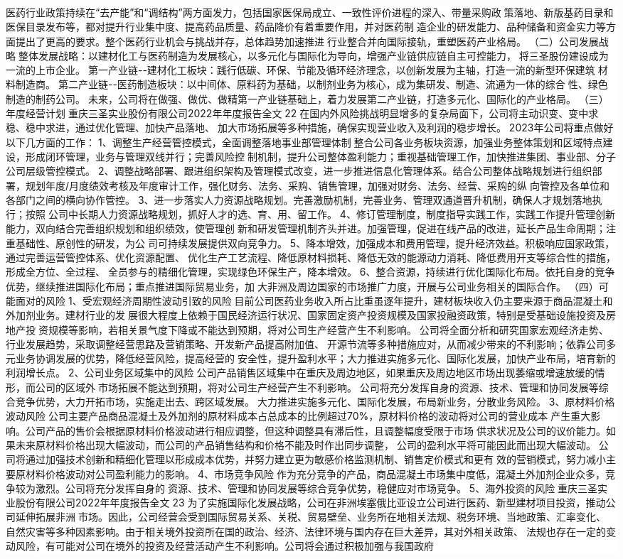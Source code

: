 医药行业政策持续在“去产能”和“调结构”两方面发力，包括国家医保局成立、一致性评价进程的深入、带量采购政
策落地、新版基药目录和医保目录发布等，都对提升行业集中度、提高药品质量、药品降价有着重要作用，并对医药制
造企业的研发能力、品种储备和资金实力等方面提出了更高的要求。整个医药行业机会与挑战并存，总体趋势加速推进
行业整合并向国际接轨，重塑医药产业格局。
（二）公司发展战略
整体发展战略：以建材化工与医药制造为发展核心，以多元化与国际化为导向，增强产业链供应链自主可控能力，
将三圣股份建设成为一流的上市企业。
第一产业链--建材化工板块：践行低碳、环保、节能及循环经济理念，以创新发展为主轴，打造一流的新型环保建筑
材料制造商。
第二产业链--医药制造板块：以中间体、原料药为基础，以制剂业务为核心，成为集研发、制造、流通为一体的综合
性、绿色制造的制药公司。
未来，公司将在做强、做优、做精第一产业链基础上，着力发展第二产业链，打造多元化、国际化的产业格局。
（三）年度经营计划
重庆三圣实业股份有限公司2022年年度报告全文
22
在国内外风险挑战明显增多的复杂局面下，公司将主动识变、变中求稳、稳中求进，通过优化管理、加快产品落地、
加大市场拓展等多种措施，确保实现营业收入及利润的稳步增长。
2023年公司将重点做好以下几方面的工作：
1、调整生产经营管控模式，全面调整落地事业部管理体制
整合公司各业务板块资源，加强业务整体策划和区域特点建设，形成闭环管理，业务与管理双线并行；完善风险控
制机制，提升公司整体盈利能力；重视基础管理工作，加快推进集团、事业部、分子公司层级管控模式。
2、调整战略部署、跟进组织架构及管理模式改变，进一步推进信息化管理体系。结合公司整体战略规划进行组织部
署，规划年度/月度绩效考核及年度审计工作，强化财务、法务、采购、销售管理，加强对财务、法务、经营、采购的纵
向管控及各单位和各部门之间的横向协作管控。
3、进一步落实人力资源战略规划。完善激励机制，完善业务、管理双通道晋升机制，确保人才规划落地执行；按照
公司中长期人力资源战略规划，抓好人才的选、育、用、留工作。
4、修订管理制度，制度指导实践工作，实践工作提升管理创新能力，双向结合完善组织规划和组织绩效，使管理创
新和研发管理机制齐头并进。加强管理，促进在线产品的改进，延长产品生命周期；注重基础性、原创性的研发，为公
司可持续发展提供双向竞争力。
5、降本增效，加强成本和费用管理，提升经济效益。积极响应国家政策，通过完善运营管控体系、优化资源配置、
优化生产工艺流程、降低原材料损耗、降低无效的能源动力消耗、降低费用开支等综合性的措施，形成全方位、全过程、
全员参与的精细化管理，实现绿色环保生产，降本增效。
6、整合资源，持续进行优化国际化布局。依托自身的竞争优势，继续推进国际化布局；重点推进国际贸易业务，加
大非洲及周边国家的市场推广力度，开展与公司业务相关的国际合作。
（四）可能面对的风险
1、受宏观经济周期性波动引致的风险
目前公司医药业务收入所占比重虽逐年提升，建材板块收入仍主要来源于商品混凝土和外加剂业务。建材行业的发
展很大程度上依赖于国民经济运行状况、国家固定资产投资规模及国家投融资政策，特别是受基础设施投资及房地产投
资规模等影响，若相关景气度下降或不能达到预期，将对公司生产经营产生不利影响。
公司将全面分析和研究国家宏观经济走势、行业发展趋势，采取调整经营思路及营销策略、开发新产品提高附加值、
开源节流等多种措施应对，从而减少带来的不利影响；依靠公司多元业务协调发展的优势，降低经营风险，提高经营的
安全性，提升盈利水平；大力推进实施多元化、国际化发展，加快产业布局，培育新的利润增长点。
2、公司业务区域集中的风险
公司产品销售区域集中在重庆及周边地区，如果重庆及周边地区市场出现萎缩或增速放缓的情形，而公司的区域外
市场拓展不能达到预期，将对公司生产经营产生不利影响。
公司将充分发挥自身的资源、技术、管理和协同发展等综合竞争优势，大力开拓市场，实施走出去、跨区域发展。
大力推进实施多元化、国际化发展，布局新业务，分散业务风险。
3、原材料价格波动风险
公司主要产品商品混凝土及外加剂的原材料成本占总成本的比例超过70%，原材料价格的波动将对公司的营业成本
产生重大影响。公司产品的售价会根据原材料价格波动进行相应调整，但这种调整具有滞后性，且调整幅度受限于市场
供求状况及公司的议价能力。如果未来原材料价格出现大幅波动，而公司的产品销售结构和价格不能及时作出同步调整，
公司的盈利水平将可能因此而出现大幅波动。
公司将通过加强技术创新和精细化管理以形成成本优势，并努力建立更为敏感价格监测机制、销售定价模式和更有
效的营销模式，努力减小主要原材料价格波动对公司盈利能力的影响。
4、市场竞争风险
作为充分竞争的产品，商品混凝土市场集中度低，混凝土外加剂企业众多，竞争较为激烈。公司将充分发挥自身的
资源、技术、管理和协同发展等综合竞争优势，稳健应对市场竞争。
5、海外投资的风险
重庆三圣实业股份有限公司2022年年度报告全文
23
为了实施国际化发展战略，公司在非洲埃塞俄比亚设立公司进行医药、新型建材项目投资，推动公司延伸拓展非洲
市场。因此，公司经营会受到国际贸易关系、关税、贸易壁垒、业务所在地相关法规、税务环境、当地政策、汇率变化、
自然灾害等多种因素影响。由于相关境外投资所在国的政治、经济、法律环境与国内存在巨大差异，其对外相关政策、
法规也存在一定的变动风险，有可能对公司在境外的投资及经营活动产生不利影响。公司将会通过积极加强与我国政府